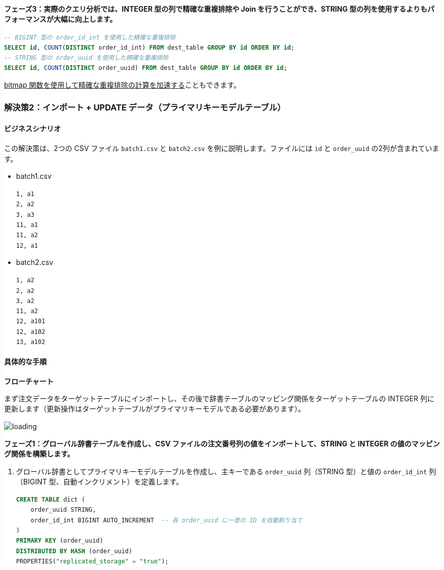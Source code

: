 **フェーズ3：実際のクエリ分析では、INTEGER 型の列で精確な重複排除や Join を行うことができ、STRING 型の列を使用するよりもパフォーマンスが大幅に向上します。**

```SQL
-- BIGINT 型の order_id_int を使用した精確な重複排除
SELECT id, COUNT(DISTINCT order_id_int) FROM dest_table GROUP BY id ORDER BY id;
-- STRING 型の order_uuid を使用した精確な重複排除
SELECT id, COUNT(DISTINCT order_uuid) FROM dest_table GROUP BY id ORDER BY id;
```

[bitmap 関数を使用して精確な重複排除の計算を加速する](#bitmap-関数を使用して精確な重複排除の計算を加速する)こともできます。

### 解決策2：インポート + UPDATE データ（プライマリキーモデルテーブル）

#### ビジネスシナリオ

この解決策は、2つの CSV ファイル `batch1.csv` と `batch2.csv` を例に説明します。ファイルには `id` と `order_uuid` の2列が含まれています。

- batch1.csv

    ```csv
    1, a1
    2, a2
    3, a3
    11, a1
    11, a2
    12, a1
    ```

- batch2.csv

    ```csv
    1, a2
    2, a2
    3, a2
    11, a2
    12, a101
    12, a102
    13, a102
    ```

#### 具体的な手順

**フローチャート**

まず注文データをターゲットテーブルにインポートし、その後で辞書テーブルのマッピング関係をターゲットテーブルの INTEGER 列に更新します（更新操作はターゲットテーブルがプライマリキーモデルである必要があります）。

![loading](../assets/loading.png)

**フェーズ1：グローバル辞書テーブルを作成し、CSV ファイルの注文番号列の値をインポートして、STRING と INTEGER の値のマッピング関係を構築します。**

1. グローバル辞書としてプライマリキーモデルテーブルを作成し、主キーである `order_uuid` 列（STRING 型）と値の `order_id_int` 列（BIGINT 型、自動インクリメント）を定義します。

      ```SQL
      CREATE TABLE dict (
          order_uuid STRING,
          order_id_int BIGINT AUTO_INCREMENT  -- 各 order_uuid に一意の ID を自動割り当て
      )
      PRIMARY KEY (order_uuid)
      DISTRIBUTED BY HASH (order_uuid)
      PROPERTIES("replicated_storage" = "true");
      ```
